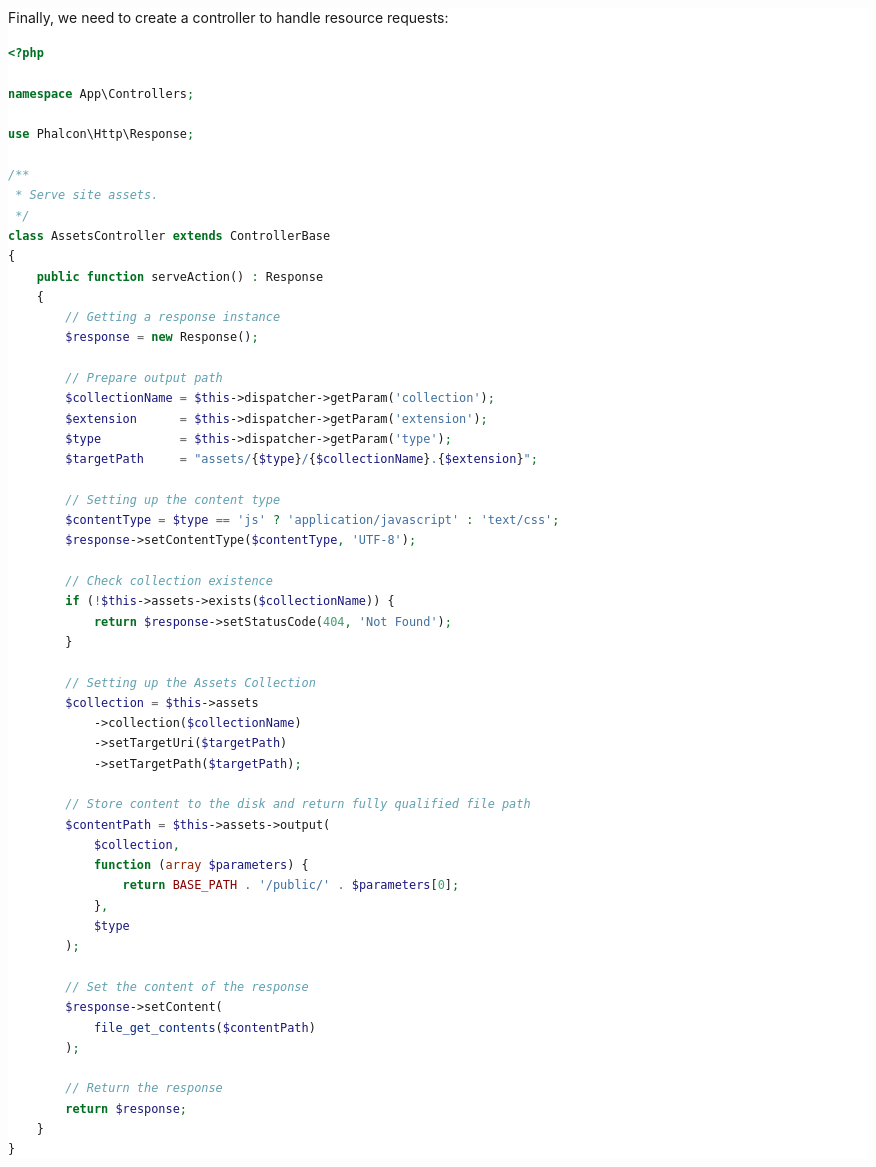 Finally, we need to create a controller to handle resource requests:

```php
<?php

namespace App\Controllers;

use Phalcon\Http\Response;

/**
 * Serve site assets.
 */
class AssetsController extends ControllerBase
{
    public function serveAction() : Response
    {
        // Getting a response instance
        $response = new Response();

        // Prepare output path
        $collectionName = $this->dispatcher->getParam('collection');
        $extension      = $this->dispatcher->getParam('extension');
        $type           = $this->dispatcher->getParam('type');
        $targetPath     = "assets/{$type}/{$collectionName}.{$extension}";

        // Setting up the content type
        $contentType = $type == 'js' ? 'application/javascript' : 'text/css';
        $response->setContentType($contentType, 'UTF-8');

        // Check collection existence
        if (!$this->assets->exists($collectionName)) {
            return $response->setStatusCode(404, 'Not Found');
        }

        // Setting up the Assets Collection
        $collection = $this->assets
            ->collection($collectionName)
            ->setTargetUri($targetPath)
            ->setTargetPath($targetPath);

        // Store content to the disk and return fully qualified file path
        $contentPath = $this->assets->output(
            $collection,
            function (array $parameters) {
                return BASE_PATH . '/public/' . $parameters[0];
            },
            $type
        );

        // Set the content of the response
        $response->setContent(
            file_get_contents($contentPath)
        );

        // Return the response
        return $response;
    }
}
```
